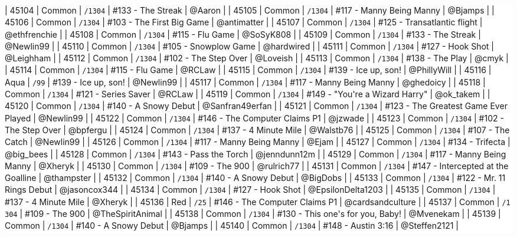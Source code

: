 | 45104 | Common | `/1304` | #133 - The Streak | \@Aaron |
| 45105 | Common | `/1304` | #117 - Manny Being Manny | \@Bjamps |
| 45106 | Common | `/1304` | #103 - The First Big Game  | \@antimatter |
| 45107 | Common | `/1304` | #125 - Transatlantic flight | \@ethfrenchie |
| 45108 | Common | `/1304` | #115 - Flu Game | \@SoSyK808 |
| 45109 | Common | `/1304` | #133 - The Streak | \@Newlin99 |
| 45110 | Common | `/1304` | #105 - Snowplow Game | \@hardwired |
| 45111 | Common | `/1304` | #127 - Hook Shot | \@Leighham |
| 45112 | Common | `/1304` | #102 - The Step Over  | \@Loveish |
| 45113 | Common | `/1304` | #138 - The Play | \@cmyk |
| 45114 | Common | `/1304` | #115 - Flu Game | \@RCLaw |
| 45115 | Common | `/1304` | #139 - Ice up, son! | \@PhillyWill |
| 45116 | Aqua | `/99` | #139 - Ice up, son! | \@Newlin99 |
| 45117 | Common | `/1304` | #117 - Manny Being Manny | \@ghedoicy |
| 45118 | Common | `/1304` | #121 - Series Saver | \@RCLaw |
| 45119 | Common | `/1304` | #149 - &quot;You&#039;re a Wizard Harry&quot; | \@ok_takem |
| 45120 | Common | `/1304` | #140 - A Snowy Debut | \@Sanfran49erfan |
| 45121 | Common | `/1304` | #123 - The Greatest Game Ever Played | \@Newlin99 |
| 45122 | Common | `/1304` | #146 - The Computer Claims P1 | \@jzwade |
| 45123 | Common | `/1304` | #102 - The Step Over  | \@bpfergu |
| 45124 | Common | `/1304` | #137 - 4 Minute Mile | \@Walstb76 |
| 45125 | Common | `/1304` | #107 - The Catch | \@Newlin99 |
| 45126 | Common | `/1304` | #117 - Manny Being Manny | \@Ejam |
| 45127 | Common | `/1304` | #134 - Trifecta  | \@big_bees |
| 45128 | Common | `/1304` | #143 - Pass the Torch | \@jenndunn12m |
| 45129 | Common | `/1304` | #117 - Manny Being Manny | \@Xheryk |
| 45130 | Common | `/1304` | #109 - The 900 | \@rulrich77 |
| 45131 | Common | `/1304` | #147 - Intercepted at the Goalline | \@thampster |
| 45132 | Common | `/1304` | #140 - A Snowy Debut | \@BigDobs |
| 45133 | Common | `/1304` | #122 - Mr. 11 Rings Debut | \@jasoncox344 |
| 45134 | Common | `/1304` | #127 - Hook Shot | \@EpsilonDelta1203 |
| 45135 | Common | `/1304` | #137 - 4 Minute Mile | \@Xheryk |
| 45136 | Red | `/25` | #146 - The Computer Claims P1 | \@cardsandculture |
| 45137 | Common | `/1304` | #109 - The 900 | \@TheSpiritAnimal |
| 45138 | Common | `/1304` | #130 - This one&#039;s for you, Baby! | \@Mvenekam |
| 45139 | Common | `/1304` | #140 - A Snowy Debut | \@Bjamps |
| 45140 | Common | `/1304` | #148 - Austin 3:16 | \@Steffen2121 |